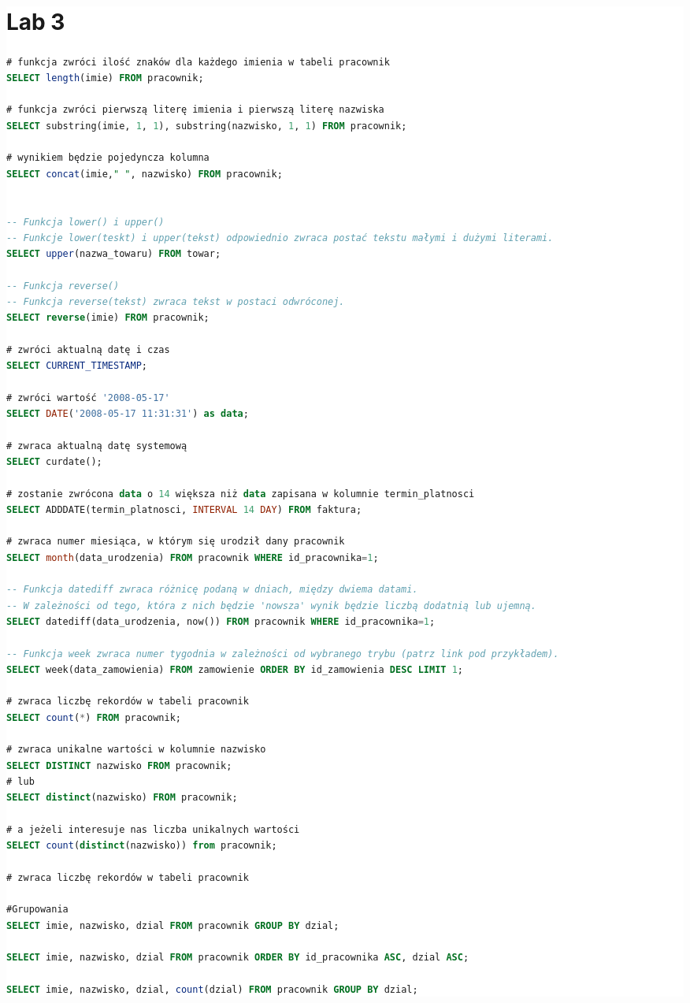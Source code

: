 # Lab 3
```sql
# funkcja zwróci ilość znaków dla każdego imienia w tabeli pracownik
SELECT length(imie) FROM pracownik;

# funkcja zwróci pierwszą literę imienia i pierwszą literę nazwiska
SELECT substring(imie, 1, 1), substring(nazwisko, 1, 1) FROM pracownik;

# wynikiem będzie pojedyncza kolumna
SELECT concat(imie," ", nazwisko) FROM pracownik;


-- Funkcja lower() i upper()
-- Funkcje lower(teskt) i upper(tekst) odpowiednio zwraca postać tekstu małymi i dużymi literami.
SELECT upper(nazwa_towaru) FROM towar;

-- Funkcja reverse()
-- Funkcja reverse(tekst) zwraca tekst w postaci odwróconej.
SELECT reverse(imie) FROM pracownik;

# zwróci aktualną datę i czas
SELECT CURRENT_TIMESTAMP;

# zwróci wartość '2008-05-17'
SELECT DATE('2008-05-17 11:31:31') as data;

# zwraca aktualną datę systemową
SELECT curdate();

# zostanie zwrócona data o 14 większa niż data zapisana w kolumnie termin_platnosci
SELECT ADDDATE(termin_platnosci, INTERVAL 14 DAY) FROM faktura;

# zwraca numer miesiąca, w którym się urodził dany pracownik
SELECT month(data_urodzenia) FROM pracownik WHERE id_pracownika=1;

-- Funkcja datediff zwraca różnicę podaną w dniach, między dwiema datami. 
-- W zależności od tego, która z nich będzie 'nowsza' wynik będzie liczbą dodatnią lub ujemną.
SELECT datediff(data_urodzenia, now()) FROM pracownik WHERE id_pracownika=1;

-- Funkcja week zwraca numer tygodnia w zależności od wybranego trybu (patrz link pod przykładem).
SELECT week(data_zamowienia) FROM zamowienie ORDER BY id_zamowienia DESC LIMIT 1;

# zwraca liczbę rekordów w tabeli pracownik
SELECT count(*) FROM pracownik;

# zwraca unikalne wartości w kolumnie nazwisko
SELECT DISTINCT nazwisko FROM pracownik;
# lub
SELECT distinct(nazwisko) FROM pracownik;

# a jeżeli interesuje nas liczba unikalnych wartości
SELECT count(distinct(nazwisko)) from pracownik;

# zwraca liczbę rekordów w tabeli pracownik

#Grupowania
SELECT imie, nazwisko, dzial FROM pracownik GROUP BY dzial;

SELECT imie, nazwisko, dzial FROM pracownik ORDER BY id_pracownika ASC, dzial ASC;

SELECT imie, nazwisko, dzial, count(dzial) FROM pracownik GROUP BY dzial;

```